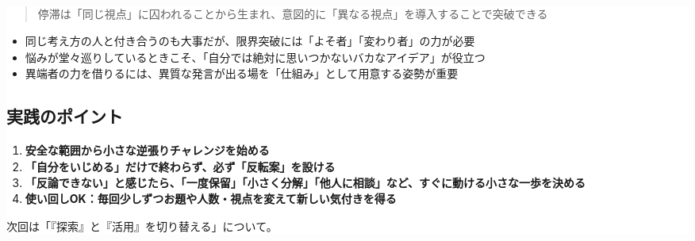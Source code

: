 > 停滞は「同じ視点」に囚われることから生まれ、意図的に「異なる視点」を導入することで突破できる

- 同じ考え方の人と付き合うのも大事だが、限界突破には「よそ者」「変わり者」の力が必要
- 悩みが堂々巡りしているときこそ、「自分では絶対に思いつかないバカなアイデア」が役立つ
- 異端者の力を借りるには、異質な発言が出る場を「仕組み」として用意する姿勢が重要

## 実践のポイント

1. **安全な範囲から小さな逆張りチャレンジを始める**
2. **「自分をいじめる」だけで終わらず、必ず「反転案」を設ける**
3. **「反論できない」と感じたら、「一度保留」「小さく分解」「他人に相談」など、すぐに動ける小さな一歩を決める**
4. **使い回しOK：毎回少しずつお題や人数・視点を変えて新しい気付きを得る**

次回は「『探索』と『活用』を切り替える」について。
